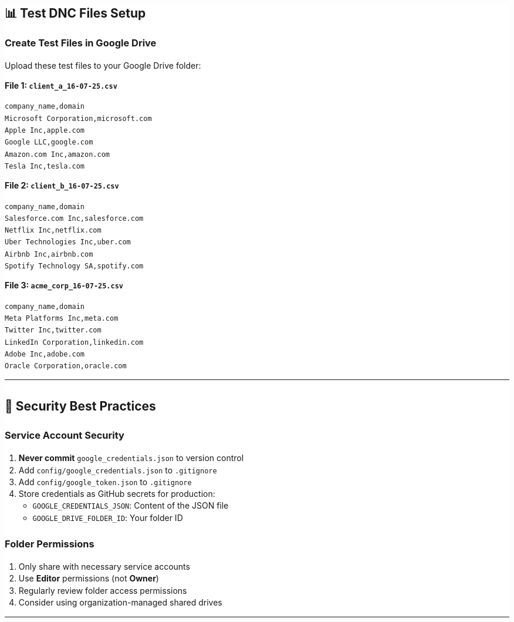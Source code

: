 
## 📊 **Test DNC Files Setup**

### **Create Test Files in Google Drive**
Upload these test files to your Google Drive folder:

**File 1: `client_a_16-07-25.csv`**
```csv
company_name,domain
Microsoft Corporation,microsoft.com
Apple Inc,apple.com
Google LLC,google.com
Amazon.com Inc,amazon.com
Tesla Inc,tesla.com
```

**File 2: `client_b_16-07-25.csv`**
```csv
company_name,domain
Salesforce.com Inc,salesforce.com
Netflix Inc,netflix.com
Uber Technologies Inc,uber.com
Airbnb Inc,airbnb.com
Spotify Technology SA,spotify.com
```

**File 3: `acme_corp_16-07-25.csv`**
```csv
company_name,domain
Meta Platforms Inc,meta.com
Twitter Inc,twitter.com
LinkedIn Corporation,linkedin.com
Adobe Inc,adobe.com
Oracle Corporation,oracle.com
```

---

## 🔐 **Security Best Practices**

### **Service Account Security**
1. **Never commit** `google_credentials.json` to version control
2. Add `config/google_credentials.json` to `.gitignore`
3. Add `config/google_token.json` to `.gitignore`
4. Store credentials as GitHub secrets for production:
   - `GOOGLE_CREDENTIALS_JSON`: Content of the JSON file
   - `GOOGLE_DRIVE_FOLDER_ID`: Your folder ID

### **Folder Permissions**
1. Only share with necessary service accounts
2. Use **Editor** permissions (not **Owner**)
3. Regularly review folder access permissions
4. Consider using organization-managed shared drives

---
